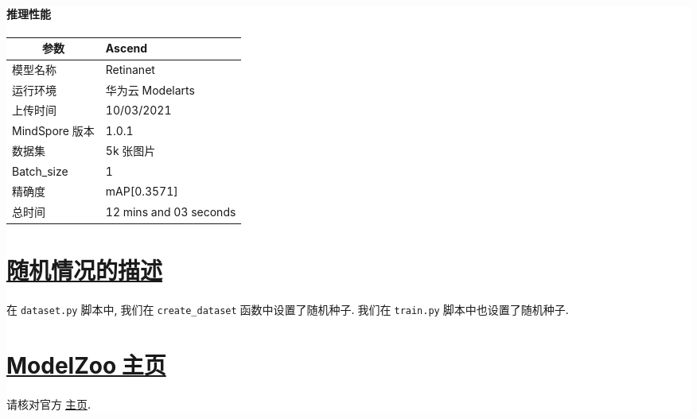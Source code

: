 #### 推理性能

| 参数                 | Ascend                      |
| ------------------- | :-------------------------- |
| 模型名称             | Retinanet                    |
| 运行环境             | 华为云 Modelarts             |
| 上传时间             | 10/03/2021                 |
| MindSpore 版本      | 1.0.1                        |
| 数据集              | 5k 张图片                   |
| Batch_size          | 1                          |
| 精确度              | mAP[0.3571]                  |
| 总时间              | 12 mins and 03 seconds       |

# [随机情况的描述](#内容)

在 `dataset.py` 脚本中, 我们在 `create_dataset` 函数中设置了随机种子. 我们在 `train.py` 脚本中也设置了随机种子.

# [ModelZoo 主页](#内容)

请核对官方 [主页](https://gitee.com/mindspore/mindspore/tree/master/model_zoo).